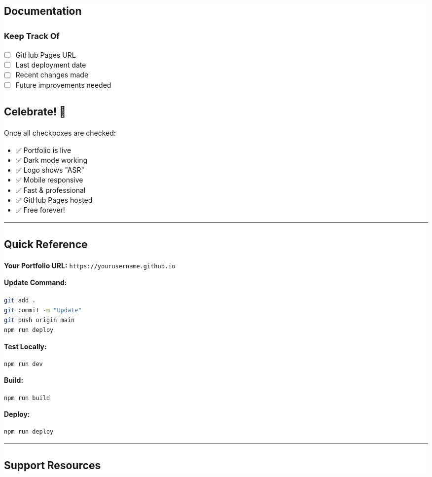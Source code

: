 ## Documentation

### Keep Track Of
- [ ] GitHub Pages URL
- [ ] Last deployment date
- [ ] Recent changes made
- [ ] Future improvements needed

## Celebrate! 🎉

Once all checkboxes are checked:
- ✅ Portfolio is live
- ✅ Dark mode working
- ✅ Logo shows "ASR"
- ✅ Mobile responsive
- ✅ Fast & professional
- ✅ GitHub Pages hosted
- ✅ Free forever!

---

## Quick Reference

**Your Portfolio URL:**
`https://yourusername.github.io`

**Update Command:**
```bash
git add .
git commit -m "Update"
git push origin main
npm run deploy
```

**Test Locally:**
```bash
npm run dev
```

**Build:**
```bash
npm run build
```

**Deploy:**
```bash
npm run deploy
```

---

## Support Resources
